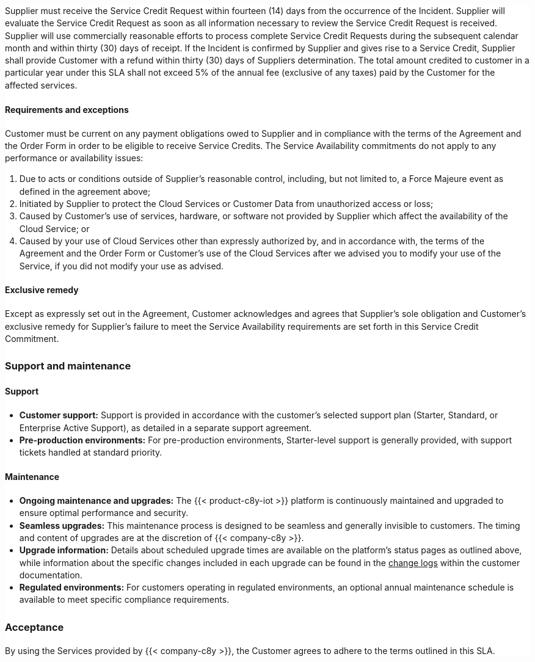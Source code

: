 Supplier must receive the Service Credit Request within fourteen (14) days from the occurrence of the Incident. Supplier will evaluate the Service Credit Request as soon as all information necessary to review the Service Credit Request is received. Supplier will use commercially reasonable efforts to process complete Service Credit Requests during the subsequent calendar month and within thirty (30) days of receipt. If the Incident is confirmed by Supplier and gives rise to a Service Credit, Supplier shall provide Customer with a refund within thirty (30) days of Suppliers determination. The total amount credited to customer in a particular year under this SLA shall not exceed 5% of the annual fee (exclusive of any taxes) paid by the Customer for the affected services.

#### Requirements and exceptions

Customer must be current on any payment obligations owed to Supplier and in compliance with the terms of the Agreement and the Order Form in order to be eligible to receive Service Credits. The Service Availability commitments do not apply to any performance or availability issues:

1. Due to acts or conditions outside of Supplier’s reasonable control, including, but not limited
to, a Force Majeure event as defined in the agreement above;
2. Initiated by Supplier to protect the Cloud Services or Customer Data from unauthorized
access or loss;
3. Caused by Customer’s use of services, hardware, or software not provided by Supplier
which affect the availability of the Cloud Service; or
4. Caused by your use of Cloud Services other than expressly authorized by, and in accordance
with, the terms of the Agreement and the Order Form or Customer’s use of the Cloud
Services after we advised you to modify your use of the Service, if you did not modify your
use as advised.

#### Exclusive remedy

Except as expressly set out in the Agreement, Customer acknowledges and agrees that
Supplier’s sole obligation and Customer’s exclusive remedy for Supplier’s failure to meet the
Service Availability requirements are set forth in this Service Credit Commitment.

### Support and maintenance

#### **Support**

* **Customer support:** Support is provided in accordance with the customer’s selected support plan (Starter, Standard, or Enterprise Active Support), as detailed in a separate support agreement.
* **Pre-production environments:** For pre-production environments, Starter-level support is generally provided, with support tickets handled at standard priority.

#### **Maintenance**

* **Ongoing maintenance and upgrades:** The {{< product-c8y-iot >}} platform is continuously maintained and upgraded to ensure optimal performance and security.
* **Seamless upgrades:** This maintenance process is designed to be seamless and generally invisible to customers. The timing and content of upgrades are at the discretion of {{< company-c8y >}}.
* **Upgrade information:** Details about scheduled upgrade times are available on the platform’s status pages as outlined above, while information about the specific changes included in each upgrade can be found in the [change logs](/change-logs/) within the customer documentation.
* **Regulated environments:** For customers operating in regulated environments, an optional annual maintenance schedule is available to meet specific compliance requirements.

### Acceptance

By using the Services provided by {{< company-c8y >}}, the Customer agrees to adhere to the terms outlined in this SLA.
